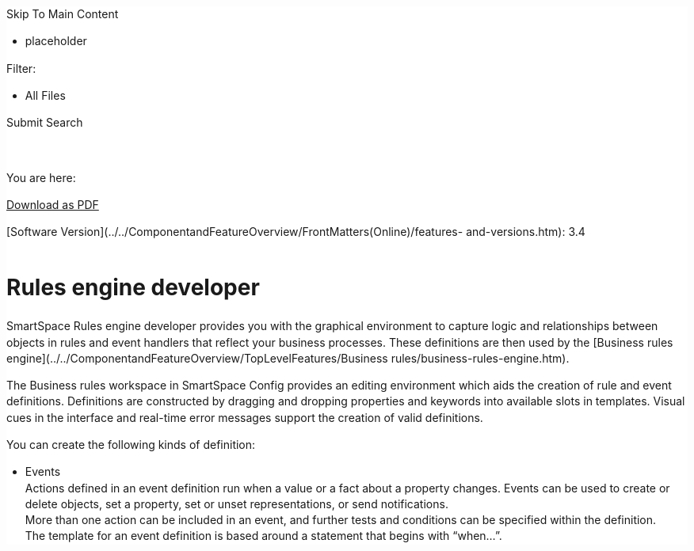 

Skip To Main Content

[](../../Home.htm)

  * placeholder

Filter:

  * All Files

Submit Search

![Navigate previous](../../images/transparent.gif) ![Navigate
next](../../images/transparent.gif) ![Expand
all](../../images/transparent.gif) ![](../../images/transparent.gif)
![Print](../../images/transparent.gif)

You are here:

[Download as
PDF](../../../SmartSpaceDownloads/B7GZWZS4WX9F/SmartSpaceRulesEngineDeveloper.pdf
"link to PDF version of this content")

[Software
Version](../../ComponentandFeatureOverview/FrontMatters\(Online\)/features-
and-versions.htm): 3.4

#  Rules engine developer

SmartSpace Rules engine developer provides you with the graphical environment
to capture logic and relationships between objects in rules and event handlers
that reflect your business processes. These definitions are then used by the
[Business rules
engine](../../ComponentandFeatureOverview/TopLevelFeatures/Business
rules/business-rules-engine.htm).

The Business rules workspace in SmartSpace Config provides an editing
environment which aids the creation of rule and event definitions. Definitions
are constructed by dragging and dropping properties and keywords into
available slots in templates. Visual cues in the interface and real-time error
messages support the creation of valid definitions.

You can create the following kinds of definition:

  * Events   
Actions defined in an event definition run when a value or a fact about a
property changes. Events can be used to create or delete objects, set a
property, set or unset representations, or send notifications.  
More than one action can be included in an event, and further tests and
conditions can be specified within the definition.  
The template for an event definition is based around a statement that begins
with “when…”.
